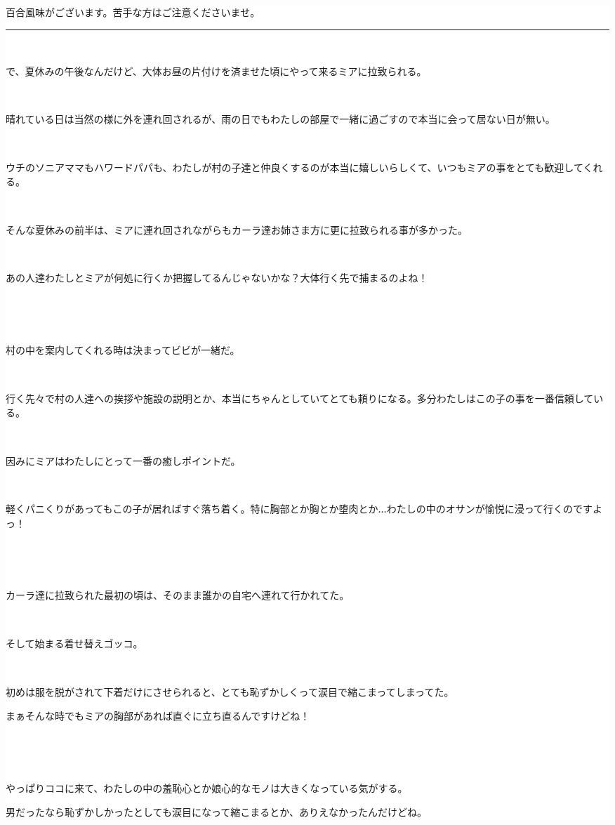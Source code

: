 百合風味がございます。苦手な方はご注意くださいませ。


----------------

&nbsp;

で、夏休みの午後なんだけど、大体お昼の片付けを済ませた頃にやって来るミアに拉致られる。

&nbsp;

晴れている日は当然の様に外を連れ回されるが、雨の日でもわたしの部屋で一緒に過ごすので本当に会って居ない日が無い。

&nbsp;

ウチのソニアママもハワードパパも、わたしが村の子達と仲良くするのが本当に嬉しいらしくて、いつもミアの事をとても歓迎してくれる。

&nbsp;

そんな夏休みの前半は、ミアに連れ回されながらもカーラ達お姉さま方に更に拉致られる事が多かった。

&nbsp;

あの人達わたしとミアが何処に行くか把握してるんじゃないかな？大体行く先で捕まるのよね！

&nbsp;

&nbsp;

村の中を案内してくれる時は決まってビビが一緒だ。

&nbsp;

行く先々で村の人達への挨拶や施設の説明とか、本当にちゃんとしていてとても頼りになる。多分わたしはこの子の事を一番信頼している。

&nbsp;

因みにミアはわたしにとって一番の癒しポイントだ。

&nbsp;

軽くパニくりがあってもこの子が居ればすぐ落ち着く。特に胸部とか胸とか堕肉とか…わたしの中のオサンが愉悦に浸って行くのですよっ！

&nbsp;

&nbsp;

カーラ達に拉致られた最初の頃は、そのまま誰かの自宅へ連れて行かれてた。

&nbsp;

そして始まる着せ替えゴッコ。

&nbsp;

初めは服を脱がされて下着だけにさせられると、とても恥ずかしくって涙目で縮こまってしまってた。

まぁそんな時でもミアの胸部があれば直ぐに立ち直るんですけどね！

&nbsp;

&nbsp;

やっぱりココに来て、わたしの中の羞恥心とか娘心的なモノは大きくなっている気がする。

男だったなら恥ずかしかったとしても涙目になって縮こまるとか、ありえなかったんだけどね。
